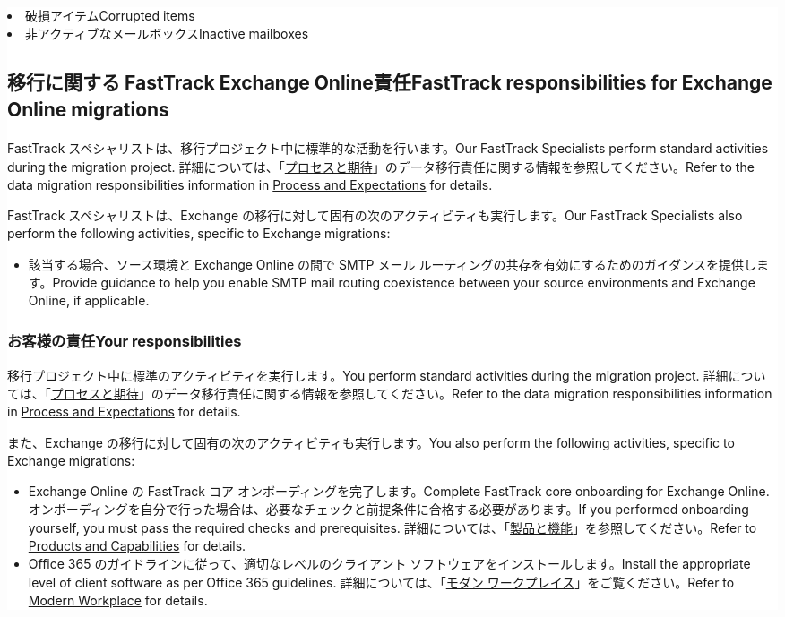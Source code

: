 <li> <span data-ttu-id="f47e6-214">破損アイテム</span><span class="sxs-lookup"><span data-stu-id="f47e6-214">Corrupted items</span></span> </li>
<li> <span data-ttu-id="f47e6-215">非アクティブなメールボックス</span><span class="sxs-lookup"><span data-stu-id="f47e6-215">Inactive mailboxes</span></span> </li>
</ul></td>
</tr>
</tbody>
</table>

## <a name="fasttrack-responsibilities-for-exchange-online-migrations"></a><span data-ttu-id="f47e6-216">移行に関する FastTrack Exchange Online責任</span><span class="sxs-lookup"><span data-stu-id="f47e6-216">FastTrack responsibilities for Exchange Online migrations</span></span>

<span data-ttu-id="f47e6-217">FastTrack スペシャリストは、移行プロジェクト中に標準的な活動を行います。</span><span class="sxs-lookup"><span data-stu-id="f47e6-217">Our FastTrack Specialists perform standard activities during the migration project.</span></span> <span data-ttu-id="f47e6-218">詳細については、「[プロセスと期待](process-and-expectations.md)」のデータ移行責任に関する情報を参照してください。</span><span class="sxs-lookup"><span data-stu-id="f47e6-218">Refer to the data migration responsibilities information in [Process and Expectations](process-and-expectations.md) for details.</span></span>

<span data-ttu-id="f47e6-219">FastTrack スペシャリストは、Exchange の移行に対して固有の次のアクティビティも実行します。</span><span class="sxs-lookup"><span data-stu-id="f47e6-219">Our FastTrack Specialists also perform the following activities, specific to Exchange migrations:</span></span>

  -  <span data-ttu-id="f47e6-220">該当する場合、ソース環境と Exchange Online の間で SMTP メール ルーティングの共存を有効にするためのガイダンスを提供します。</span><span class="sxs-lookup"><span data-stu-id="f47e6-220">Provide guidance to help you enable SMTP mail routing coexistence between your source environments and Exchange Online, if applicable.</span></span>

### <a name="your-responsibilities"></a><span data-ttu-id="f47e6-221">お客様の責任</span><span class="sxs-lookup"><span data-stu-id="f47e6-221">Your responsibilities</span></span>

<span data-ttu-id="f47e6-222">移行プロジェクト中に標準のアクティビティを実行します。</span><span class="sxs-lookup"><span data-stu-id="f47e6-222">You perform standard activities during the migration project.</span></span> <span data-ttu-id="f47e6-223">詳細については、「[プロセスと期待](process-and-expectations.md)」のデータ移行責任に関する情報を参照してください。</span><span class="sxs-lookup"><span data-stu-id="f47e6-223">Refer to the data migration responsibilities information in [Process and Expectations](process-and-expectations.md) for details.</span></span>

<span data-ttu-id="f47e6-224">また、Exchange の移行に対して固有の次のアクティビティも実行します。</span><span class="sxs-lookup"><span data-stu-id="f47e6-224">You also perform the following activities, specific to Exchange migrations:</span></span>

  - <span data-ttu-id="f47e6-225">Exchange Online の FastTrack コア オンボーディングを完了します。</span><span class="sxs-lookup"><span data-stu-id="f47e6-225">Complete FastTrack core onboarding for Exchange Online.</span></span> <span data-ttu-id="f47e6-226">オンボーディングを自分で行った場合は、必要なチェックと前提条件に合格する必要があります。</span><span class="sxs-lookup"><span data-stu-id="f47e6-226">If you performed onboarding yourself, you must pass the required checks and prerequisites.</span></span> <span data-ttu-id="f47e6-227">詳細については、「[製品と機能](products-and-capabilities.md)」を参照してください。</span><span class="sxs-lookup"><span data-stu-id="f47e6-227">Refer to [Products and Capabilities](products-and-capabilities.md) for details.</span></span>
  -  <span data-ttu-id="f47e6-228">Office 365 のガイドラインに従って、適切なレベルのクライアント ソフトウェアをインストールします。</span><span class="sxs-lookup"><span data-stu-id="f47e6-228">Install the appropriate level of client software as per Office 365 guidelines.</span></span> <span data-ttu-id="f47e6-229">詳細については、「[モダン ワークプレイス](https://transform.microsoft.com/download?assetname=assets%2FMicrosoft%20365%20%20Security%20Group%20Marketing%20Field%20Advisory%20%20Renaming%20Office%20365%20SMB%20Products%20and%20Office%20365%20ProPlus.msg)」をご覧ください。</span><span class="sxs-lookup"><span data-stu-id="f47e6-229">Refer to [Modern Workplace](https://transform.microsoft.com/download?assetname=assets%2FMicrosoft%20365%20%20Security%20Group%20Marketing%20Field%20Advisory%20%20Renaming%20Office%20365%20SMB%20Products%20and%20Office%20365%20ProPlus.msg) for details.</span></span>